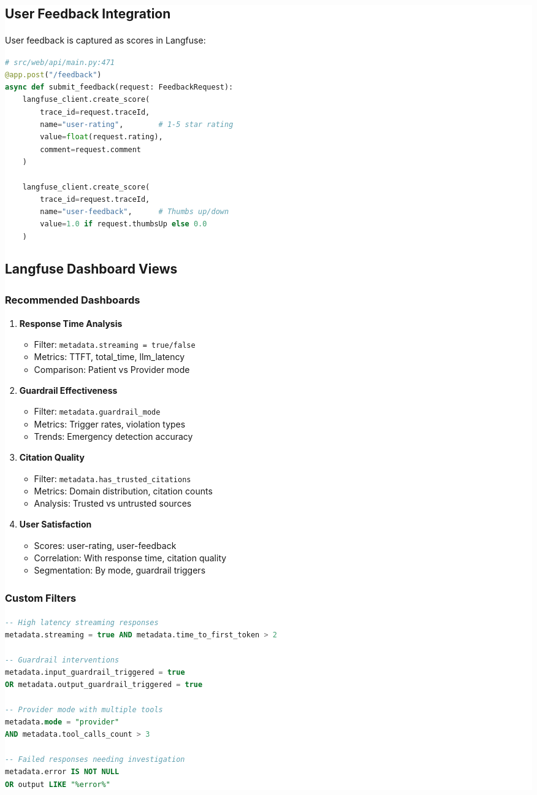 ## User Feedback Integration

User feedback is captured as scores in Langfuse:

```python
# src/web/api/main.py:471
@app.post("/feedback")
async def submit_feedback(request: FeedbackRequest):
    langfuse_client.create_score(
        trace_id=request.traceId,
        name="user-rating",        # 1-5 star rating
        value=float(request.rating),
        comment=request.comment
    )
    
    langfuse_client.create_score(
        trace_id=request.traceId,
        name="user-feedback",      # Thumbs up/down
        value=1.0 if request.thumbsUp else 0.0
    )
```

## Langfuse Dashboard Views

### Recommended Dashboards

1. **Response Time Analysis**
   - Filter: `metadata.streaming = true/false`
   - Metrics: TTFT, total_time, llm_latency
   - Comparison: Patient vs Provider mode

2. **Guardrail Effectiveness**
   - Filter: `metadata.guardrail_mode`
   - Metrics: Trigger rates, violation types
   - Trends: Emergency detection accuracy

3. **Citation Quality**
   - Filter: `metadata.has_trusted_citations`
   - Metrics: Domain distribution, citation counts
   - Analysis: Trusted vs untrusted sources

4. **User Satisfaction**
   - Scores: user-rating, user-feedback
   - Correlation: With response time, citation quality
   - Segmentation: By mode, guardrail triggers

### Custom Filters

```sql
-- High latency streaming responses
metadata.streaming = true AND metadata.time_to_first_token > 2

-- Guardrail interventions
metadata.input_guardrail_triggered = true 
OR metadata.output_guardrail_triggered = true

-- Provider mode with multiple tools
metadata.mode = "provider" 
AND metadata.tool_calls_count > 3

-- Failed responses needing investigation  
metadata.error IS NOT NULL 
OR output LIKE "%error%"
```
